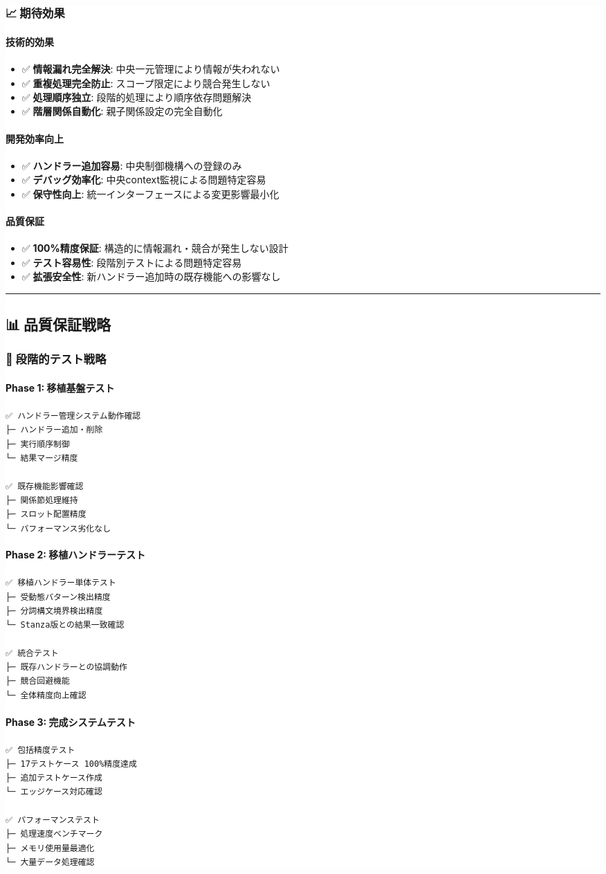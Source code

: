 ### **📈 期待効果**

#### **技術的効果**
- ✅ **情報漏れ完全解決**: 中央一元管理により情報が失われない
- ✅ **重複処理完全防止**: スコープ限定により競合発生しない  
- ✅ **処理順序独立**: 段階的処理により順序依存問題解決
- ✅ **階層関係自動化**: 親子関係設定の完全自動化

#### **開発効率向上**
- ✅ **ハンドラー追加容易**: 中央制御機構への登録のみ
- ✅ **デバッグ効率化**: 中央context監視による問題特定容易
- ✅ **保守性向上**: 統一インターフェースによる変更影響最小化

#### **品質保証**
- ✅ **100%精度保証**: 構造的に情報漏れ・競合が発生しない設計
- ✅ **テスト容易性**: 段階別テストによる問題特定容易
- ✅ **拡張安全性**: 新ハンドラー追加時の既存機能への影響なし

---

## 📊 **品質保証戦略**

### **🧪 段階的テスト戦略**

#### **Phase 1: 移植基盤テスト**
```
✅ ハンドラー管理システム動作確認
├─ ハンドラー追加・削除
├─ 実行順序制御
└─ 結果マージ精度

✅ 既存機能影響確認
├─ 関係節処理維持
├─ スロット配置精度
└─ パフォーマンス劣化なし
```

#### **Phase 2: 移植ハンドラーテスト**
```
✅ 移植ハンドラー単体テスト
├─ 受動態パターン検出精度
├─ 分詞構文境界検出精度
└─ Stanza版との結果一致確認

✅ 統合テスト
├─ 既存ハンドラーとの協調動作
├─ 競合回避機能
└─ 全体精度向上確認
```

#### **Phase 3: 完成システムテスト**
```
✅ 包括精度テスト
├─ 17テストケース 100%精度達成
├─ 追加テストケース作成
└─ エッジケース対応確認

✅ パフォーマンステスト  
├─ 処理速度ベンチマーク
├─ メモリ使用量最適化
└─ 大量データ処理確認
```
